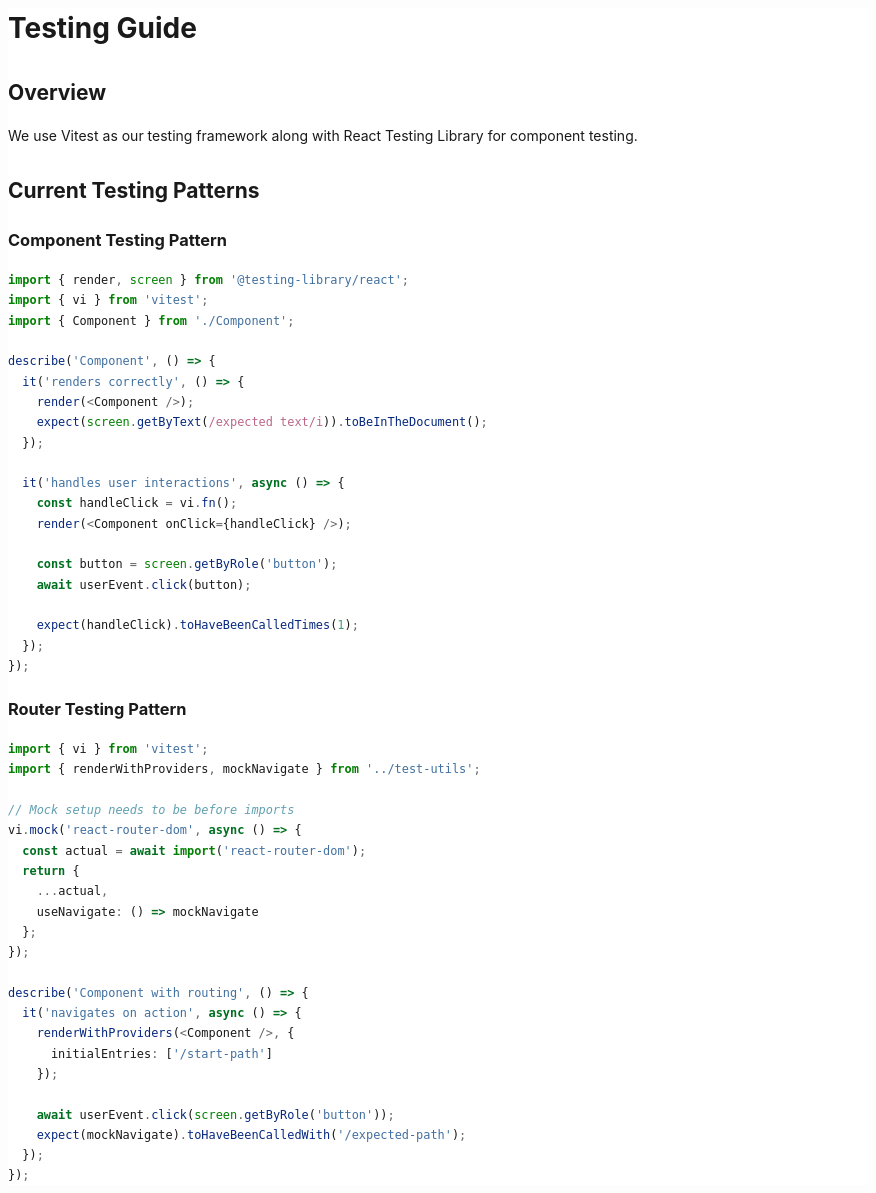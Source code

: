 # Testing Guide

## Overview
We use Vitest as our testing framework along with React Testing Library for component testing.

## Current Testing Patterns

### Component Testing Pattern
```typescript
import { render, screen } from '@testing-library/react';
import { vi } from 'vitest';
import { Component } from './Component';

describe('Component', () => {
  it('renders correctly', () => {
    render(<Component />);
    expect(screen.getByText(/expected text/i)).toBeInTheDocument();
  });

  it('handles user interactions', async () => {
    const handleClick = vi.fn();
    render(<Component onClick={handleClick} />);
    
    const button = screen.getByRole('button');
    await userEvent.click(button);
    
    expect(handleClick).toHaveBeenCalledTimes(1);
  });
});
```

### Router Testing Pattern
```typescript
import { vi } from 'vitest';
import { renderWithProviders, mockNavigate } from '../test-utils';

// Mock setup needs to be before imports
vi.mock('react-router-dom', async () => {
  const actual = await import('react-router-dom');
  return {
    ...actual,
    useNavigate: () => mockNavigate
  };
});

describe('Component with routing', () => {
  it('navigates on action', async () => {
    renderWithProviders(<Component />, {
      initialEntries: ['/start-path']
    });
    
    await userEvent.click(screen.getByRole('button'));
    expect(mockNavigate).toHaveBeenCalledWith('/expected-path');
  });
});
```
